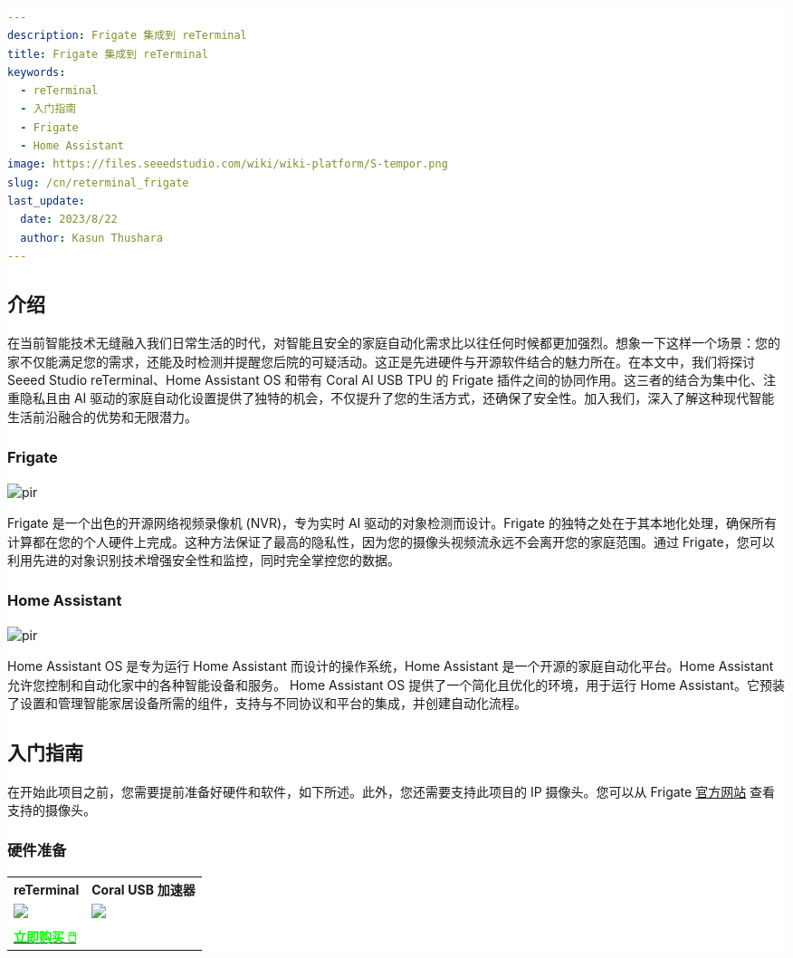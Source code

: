 ```yaml
---
description: Frigate 集成到 reTerminal
title: Frigate 集成到 reTerminal
keywords:
  - reTerminal
  - 入门指南
  - Frigate
  - Home Assistant
image: https://files.seeedstudio.com/wiki/wiki-platform/S-tempor.png
slug: /cn/reterminal_frigate
last_update:
  date: 2023/8/22
  author: Kasun Thushara
---
```


## 介绍

在当前智能技术无缝融入我们日常生活的时代，对智能且安全的家庭自动化需求比以往任何时候都更加强烈。想象一下这样一个场景：您的家不仅能满足您的需求，还能及时检测并提醒您后院的可疑活动。这正是先进硬件与开源软件结合的魅力所在。在本文中，我们将探讨 Seeed Studio reTerminal、Home Assistant OS 和带有 Coral AI USB TPU 的 Frigate 插件之间的协同作用。这三者的结合为集中化、注重隐私且由 AI 驱动的家庭自动化设置提供了独特的机会，不仅提升了您的生活方式，还确保了安全性。加入我们，深入了解这种现代智能生活前沿融合的优势和无限潜力。

### Frigate

<p style={{textAlign: 'center'}}><img src="https://files.seeedstudio.com/wiki/ReTerminal/frigate/frigate2.png" alt="pir" width="200" height="auto"/></p>

Frigate 是一个出色的开源网络视频录像机 (NVR)，专为实时 AI 驱动的对象检测而设计。Frigate 的独特之处在于其本地化处理，确保所有计算都在您的个人硬件上完成。这种方法保证了最高的隐私性，因为您的摄像头视频流永远不会离开您的家庭范围。通过 Frigate，您可以利用先进的对象识别技术增强安全性和监控，同时完全掌控您的数据。

### Home Assistant

<p style={{textAlign: 'center'}}><img src="https://files.seeedstudio.com/wiki/ReTerminal/frigate/HA.png" alt="pir" width="200" height="auto"/></p>

Home Assistant OS 是专为运行 Home Assistant 而设计的操作系统，Home Assistant 是一个开源的家庭自动化平台。Home Assistant 允许您控制和自动化家中的各种智能设备和服务。
Home Assistant OS 提供了一个简化且优化的环境，用于运行 Home Assistant。它预装了设置和管理智能家居设备所需的组件，支持与不同协议和平台的集成，并创建自动化流程。

## 入门指南

在开始此项目之前，您需要提前准备好硬件和软件，如下所述。此外，您还需要支持此项目的 IP 摄像头。您可以从 Frigate [官方网站](https://docs.frigate.video/frigate/hardware) 查看支持的摄像头。

### 硬件准备
<div class="table-center">
  <table align="center">
    <tr>
        <th>reTerminal</th>
        <th>Coral USB 加速器</th>
    </tr>
    <tr>
        <td><div style={{textAlign:'center'}}><img src="https://files.seeedstudio.com/wiki/ReTerminal/frigate/reterminal.png" style={{width:250, height:'auto'}}/></div></td>
        <td><div style={{textAlign:'center'}}><img src="https://files.seeedstudio.com/wiki/ReTerminal/frigate/coral.png" style={{width:250, height:'auto'}}/></div></td>
    </tr>
      <tr>
        <td><div class="get_one_now_container" style={{textAlign: 'center'}}>
          <a class="get_one_now_item" href="https://www.seeedstudio.com/ReTerminal-with-CM4-p-4904.html?queryID=26220f25bcce77bc420c9c03059787c0&objectID=4904&indexName=bazaar_retailer_products" target="_blank">
              <strong><span><font color={'FFFFFF'} size={"4"}> 立即购买 🖱️</font></span></strong>
          </a>
      </div></td>
